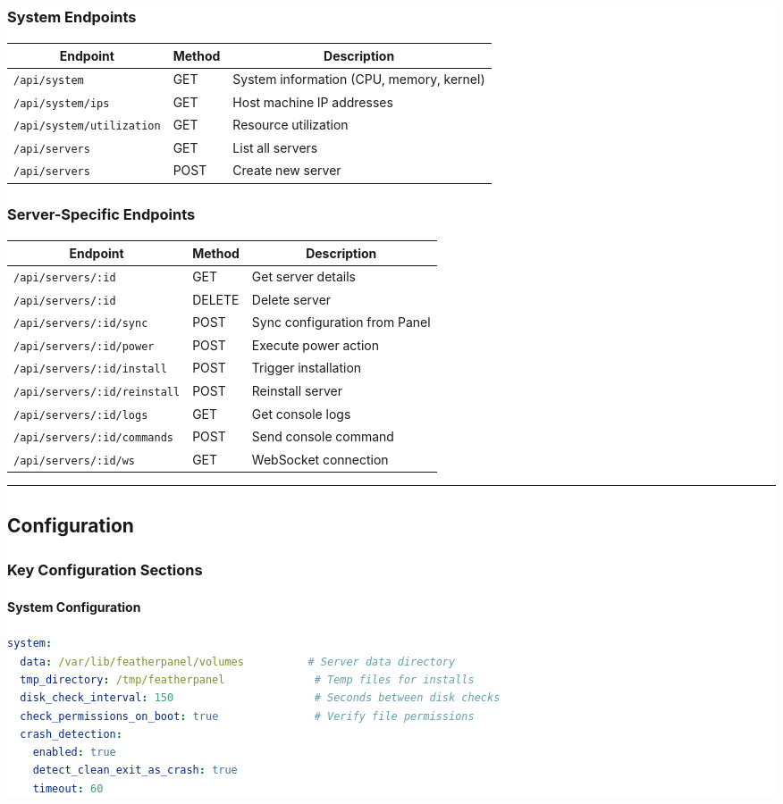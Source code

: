 ### System Endpoints

| Endpoint | Method | Description |
|----------|--------|-------------|
| `/api/system` | GET | System information (CPU, memory, kernel) |
| `/api/system/ips` | GET | Host machine IP addresses |
| `/api/system/utilization` | GET | Resource utilization |
| `/api/servers` | GET | List all servers |
| `/api/servers` | POST | Create new server |

### Server-Specific Endpoints

| Endpoint | Method | Description |
|----------|--------|-------------|
| `/api/servers/:id` | GET | Get server details |
| `/api/servers/:id` | DELETE | Delete server |
| `/api/servers/:id/sync` | POST | Sync configuration from Panel |
| `/api/servers/:id/power` | POST | Execute power action |
| `/api/servers/:id/install` | POST | Trigger installation |
| `/api/servers/:id/reinstall` | POST | Reinstall server |
| `/api/servers/:id/logs` | GET | Get console logs |
| `/api/servers/:id/commands` | POST | Send console command |
| `/api/servers/:id/ws` | GET | WebSocket connection |

---

## Configuration

### Key Configuration Sections

#### System Configuration

```yaml
system:
  data: /var/lib/featherpanel/volumes          # Server data directory
  tmp_directory: /tmp/featherpanel              # Temp files for installs
  disk_check_interval: 150                      # Seconds between disk checks
  check_permissions_on_boot: true               # Verify file permissions
  crash_detection:
    enabled: true
    detect_clean_exit_as_crash: true
    timeout: 60
```
